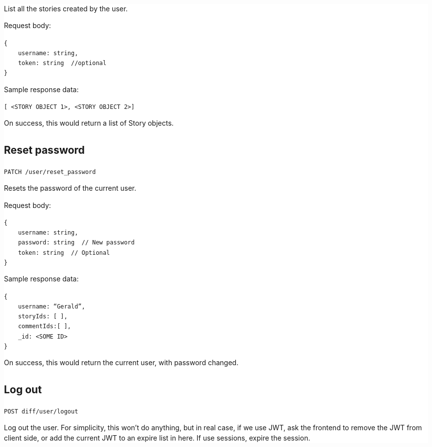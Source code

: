 List all the stories created by the user.

Request body:
```
{
	username: string,
	token: string  //optional
}
```

Sample response data:
```
[ <STORY OBJECT 1>, <STORY OBJECT 2>]
```


On success, this would return a list of Story objects.


## Reset password

```diff
PATCH /user/reset_password
```

Resets the password of the current user.

Request body:
```
{
	username: string,
	password: string  // New password
	token: string  // Optional
}
```

Sample response data:
```
{
	username: “Gerald”,
	storyIds: [ ],
	commentIds:[ ],
	_id: <SOME ID>
}
```

On success, this would return the current user, with password changed.


## Log out

```diff
POST diff/user/logout
```

Log out the user. For simplicity, this won’t do anything, but in real case, if we use JWT, ask the frontend to remove the JWT from client side, or add the current JWT to an expire list in here. If use sessions, expire the session.
